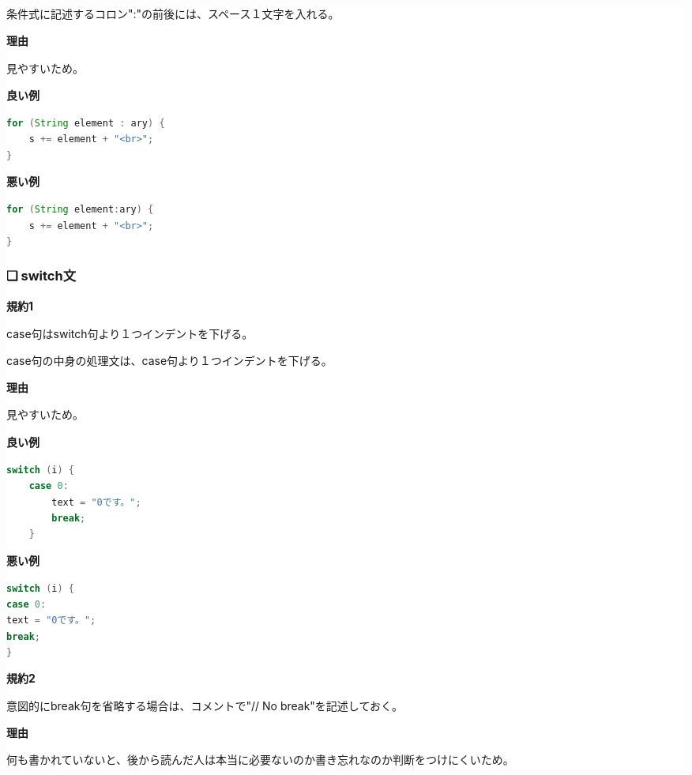 条件式に記述するコロン":"の前後には、スペース１文字を入れる。

**理由**

見やすいため。

**良い例**

```java
for (String element : ary) {
    s += element + "<br>";
}
```

**悪い例**

```java
for (String element:ary) {
    s += element + "<br>";
}
```

### ❏ switch文

**規約1**

case句はswitch句より１つインデントを下げる。

case句の中身の処理文は、case句より１つインデントを下げる。

**理由**

見やすいため。

**良い例**

```java
switch (i) {
    case 0:
        text = "0です。";
        break;
    }
```

**悪い例**

```java
switch (i) {
case 0:
text = "0です。";
break;
}
```

**規約2**

意図的にbreak句を省略する場合は、コメントで"// No break"を記述しておく。

**理由**

何も書かれていないと、後から読んだ人は本当に必要ないのか書き忘れなのか判断をつけにくいため。
